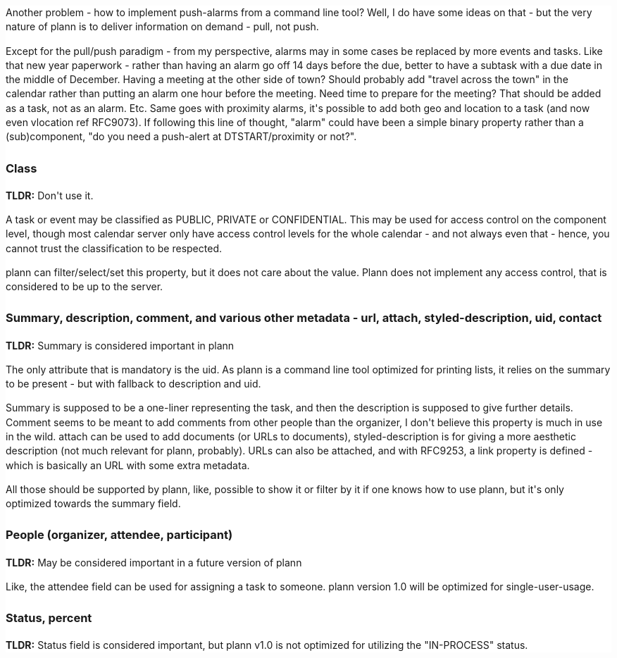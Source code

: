 Another problem - how to implement push-alarms from a command line tool?  Well, I do have some ideas on that - but the very nature of plann is to deliver information on demand - pull, not push.

Except for the pull/push paradigm - from my perspective, alarms may in some cases be replaced by more events and tasks.  Like that new year paperwork - rather than having an alarm go off 14 days before the due, better to have a subtask with a due date in the middle of December.  Having a meeting at the other side of town?  Should probably add "travel across the town" in the calendar rather than putting an alarm one hour before the meeting.  Need time to prepare for the meeting?  That should be added as a task, not as an alarm.  Etc.  Same goes with proximity alarms, it's possible to add both geo and location to a task (and now even vlocation ref RFC9073).  If following this line of thought, "alarm" could have been a simple binary property rather than a (sub)component, "do you need a push-alert at DTSTART/proximity or not?".

### Class

**TLDR:** Don't use it.

A task or event may be classified as PUBLIC, PRIVATE or CONFIDENTIAL.  This may be used for access control on the component level, though most calendar server only have access control levels for the whole calendar - and not always even that - hence, you cannot trust the classification to be respected.

plann can filter/select/set this property, but it does not care about the value.  Plann does not implement any access control, that is considered to be up to the server.

### Summary, description, comment, and various other metadata - url, attach, styled-description, uid, contact

**TLDR:** Summary is considered important in plann

The only attribute that is mandatory is the uid.  As plann is a command line tool optimized for printing lists, it relies on the summary to be present - but with fallback to description and uid.

Summary is supposed to be a one-liner representing the task, and then the description is supposed to give further details.  Comment seems to be meant to add comments from other people than the organizer, I don't believe this property is much in use in the wild.  attach can be used to add documents (or URLs to documents), styled-description is for giving a more aesthetic description (not much relevant for plann, probably).  URLs can also be attached, and with RFC9253, a link property is defined - which is basically an URL with some extra metadata.

All those should be supported by plann, like, possible to show it or filter by it if one knows how to use plann, but it's only optimized towards the summary field.

### People (organizer, attendee, participant)

**TLDR:** May be considered important in a future version of plann

Like, the attendee field can be used for assigning a task to someone.  plann version 1.0 will be optimized for single-user-usage.

### Status, percent

**TLDR:** Status field is considered important, but plann v1.0 is not optimized for utilizing the "IN-PROCESS" status.
